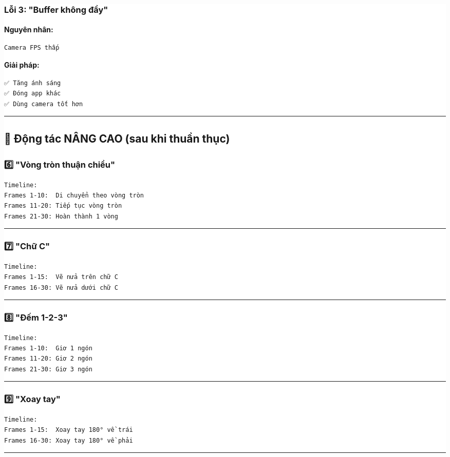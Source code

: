 
### **Lỗi 3: "Buffer không đầy"**

**Nguyên nhân:**
```
Camera FPS thấp
```

**Giải pháp:**
```
✅ Tăng ánh sáng
✅ Đóng app khác
✅ Dùng camera tốt hơn
```

---

## 🎯 Động tác NÂNG CAO (sau khi thuần thục)

### 6️⃣ **"Vòng tròn thuận chiều"**

```
Timeline:
Frames 1-10:  Di chuyển theo vòng tròn
Frames 11-20: Tiếp tục vòng tròn
Frames 21-30: Hoàn thành 1 vòng
```

---

### 7️⃣ **"Chữ C"**

```
Timeline:
Frames 1-15:  Vẽ nửa trên chữ C
Frames 16-30: Vẽ nửa dưới chữ C
```

---

### 8️⃣ **"Đếm 1-2-3"**

```
Timeline:
Frames 1-10:  Giơ 1 ngón
Frames 11-20: Giơ 2 ngón
Frames 21-30: Giơ 3 ngón
```

---

### 9️⃣ **"Xoay tay"**

```
Timeline:
Frames 1-15:  Xoay tay 180° về trái
Frames 16-30: Xoay tay 180° về phải
```

---
